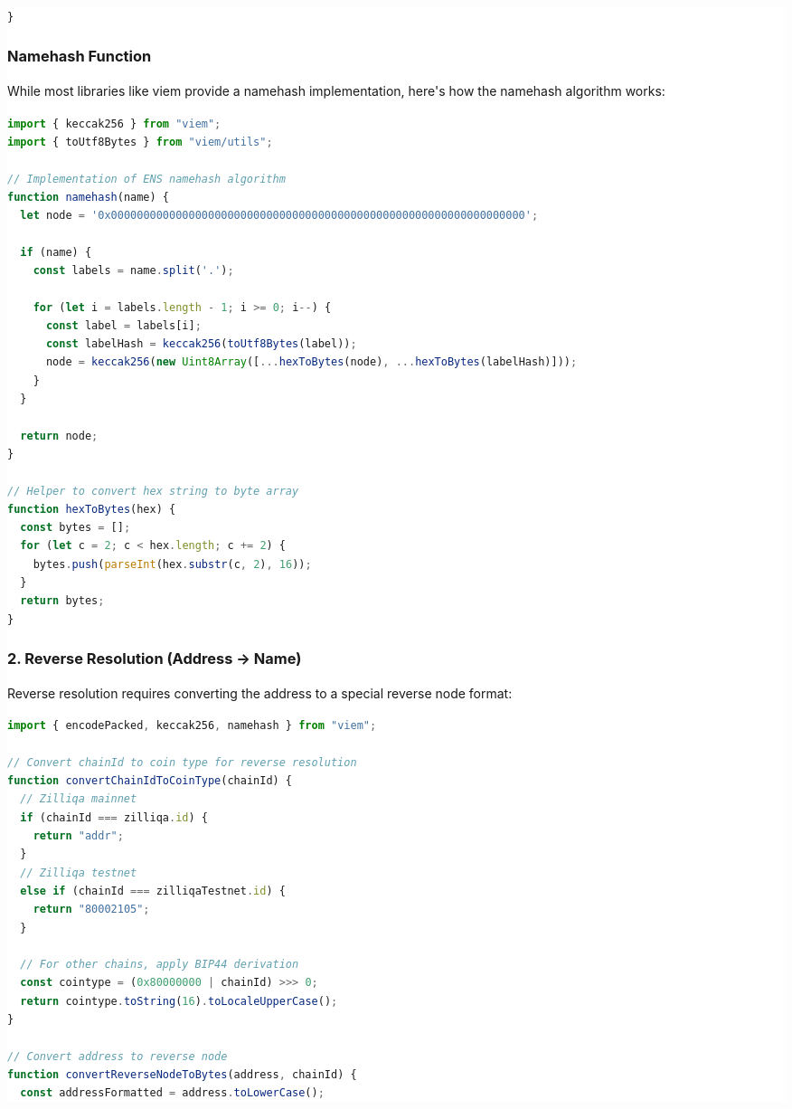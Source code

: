 ```javascript
}
```

### Namehash Function

While most libraries like viem provide a namehash implementation, here's how the namehash algorithm works:

```javascript
import { keccak256 } from "viem";
import { toUtf8Bytes } from "viem/utils";

// Implementation of ENS namehash algorithm
function namehash(name) {
  let node = '0x0000000000000000000000000000000000000000000000000000000000000000';
  
  if (name) {
    const labels = name.split('.');
    
    for (let i = labels.length - 1; i >= 0; i--) {
      const label = labels[i];
      const labelHash = keccak256(toUtf8Bytes(label));
      node = keccak256(new Uint8Array([...hexToBytes(node), ...hexToBytes(labelHash)]));
    }
  }
  
  return node;
}

// Helper to convert hex string to byte array
function hexToBytes(hex) {
  const bytes = [];
  for (let c = 2; c < hex.length; c += 2) {
    bytes.push(parseInt(hex.substr(c, 2), 16));
  }
  return bytes;
}
```

### 2. Reverse Resolution (Address → Name)

Reverse resolution requires converting the address to a special reverse node format:

```javascript
import { encodePacked, keccak256, namehash } from "viem";

// Convert chainId to coin type for reverse resolution
function convertChainIdToCoinType(chainId) {
  // Zilliqa mainnet
  if (chainId === zilliqa.id) {
    return "addr";
  } 
  // Zilliqa testnet
  else if (chainId === zilliqaTestnet.id) {
    return "80002105";
  }
  
  // For other chains, apply BIP44 derivation
  const cointype = (0x80000000 | chainId) >>> 0;
  return cointype.toString(16).toLocaleUpperCase();
}

// Convert address to reverse node
function convertReverseNodeToBytes(address, chainId) {
  const addressFormatted = address.toLowerCase();
```